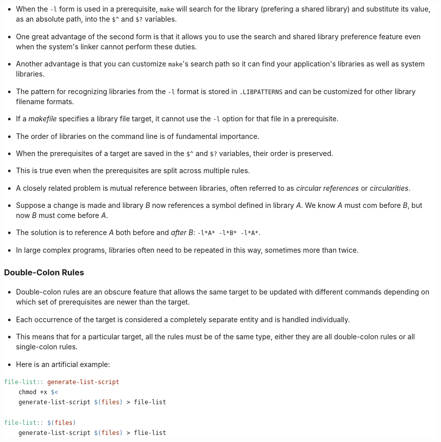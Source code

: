 - When the `-l` form is used in a prerequisite, `make` will search for the library (prefering a shared library) and substitute its value, as an absolute path, into the `$^` and `$?` variables.

- One great advantage of the second form is that it allows you to use the search and shared library preference feature even when the system's linker cannot perform these duties.

- Another advantage is that you can customize `make`'s search path so it can find your application's libraries as well as system libraries.

- The pattern for recognizing libraries from the `-l` format is stored in `.LIBPATTERNS` and can be customized for other library filename formats.

- If a *makefile* specifies a library file target, it cannot use the `-l` option for that file in a prerequisite.

- The order of libraries on the command line is of fundamental importance.

- When the prerequisites of a target are saved in the `$^` and `$?` variables, their order is preserved.

- This is true even when the prerequisites are split across multiple rules.

- A closely related problem is mutual reference between libraries, often referred to as *circular references* or *circularities*.

- Suppose a change is made and library *B* now references a symbol defined in library *A*. We know *A* must com before *B*, but now *B* must come before *A*.

- The solution is to reference *A* both before and *after* *B*: `-l*A* -l*B* -l*A*`.

- In large complex programs, libraries often need to be repeated in this way, sometimes more than twice.

### Double-Colon Rules

- Double-colon rules are an obscure feature that allows the same target to be updated with different commands depending on which set of prerequisites are newer than the target.

- Each occurrence of the target is considered a completely separate entity and is handled individually.

- This means that for a particular target, all the rules must be of the same type, either they are all double-colon rules or all single-colon rules.

- Here is an artificial example:

```makefile
file-list:: generate-list-script
	chmod +x $<
	generate-list-script $(files) > file-list

file-list:: $(files)
	generate-list-script $(files) > flie-list
```
